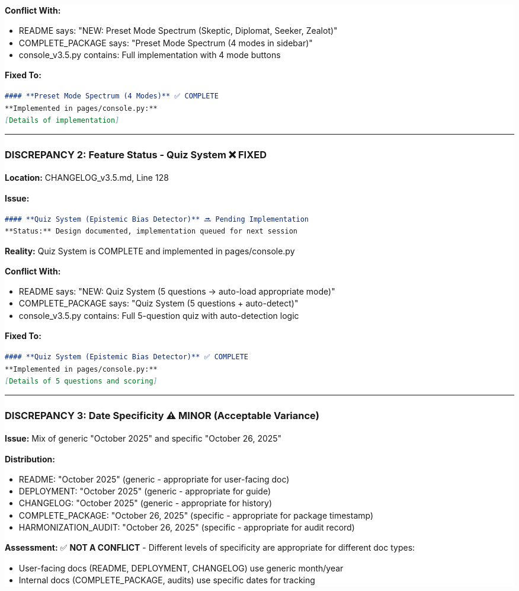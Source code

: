 **Conflict With:**
- README says: "NEW: Preset Mode Spectrum (Skeptic, Diplomat, Seeker, Zealot)"
- COMPLETE_PACKAGE says: "Preset Mode Spectrum (4 modes in sidebar)"
- console_v3.5.py contains: Full implementation with 4 mode buttons

**Fixed To:**
```markdown
#### **Preset Mode Spectrum (4 Modes)** ✅ COMPLETE
**Implemented in pages/console.py:**
[Details of implementation]
```

---

### **DISCREPANCY 2: Feature Status - Quiz System** ❌ FIXED

**Location:** CHANGELOG_v3.5.md, Line 128

**Issue:**
```markdown
#### **Quiz System (Epistemic Bias Detector)** 🔜 Pending Implementation
**Status:** Design documented, implementation queued for next session
```

**Reality:** Quiz System is COMPLETE and implemented in pages/console.py

**Conflict With:**
- README says: "NEW: Quiz System (5 questions → auto-load appropriate mode)"
- COMPLETE_PACKAGE says: "Quiz System (5 questions + auto-detect)"
- console_v3.5.py contains: Full 5-question quiz with auto-detection logic

**Fixed To:**
```markdown
#### **Quiz System (Epistemic Bias Detector)** ✅ COMPLETE
**Implemented in pages/console.py:**
[Details of 5 questions and scoring]
```

---

### **DISCREPANCY 3: Date Specificity** ⚠️ MINOR (Acceptable Variance)

**Issue:** Mix of generic "October 2025" and specific "October 26, 2025"

**Distribution:**
- README: "October 2025" (generic - appropriate for user-facing doc)
- DEPLOYMENT: "October 2025" (generic - appropriate for guide)
- CHANGELOG: "October 2025" (generic - appropriate for history)
- COMPLETE_PACKAGE: "October 26, 2025" (specific - appropriate for package timestamp)
- HARMONIZATION_AUDIT: "October 26, 2025" (specific - appropriate for audit record)

**Assessment:** 
✅ **NOT A CONFLICT** - Different levels of specificity are appropriate for different doc types:
- User-facing docs (README, DEPLOYMENT, CHANGELOG) use generic month/year
- Internal docs (COMPLETE_PACKAGE, audits) use specific dates for tracking
